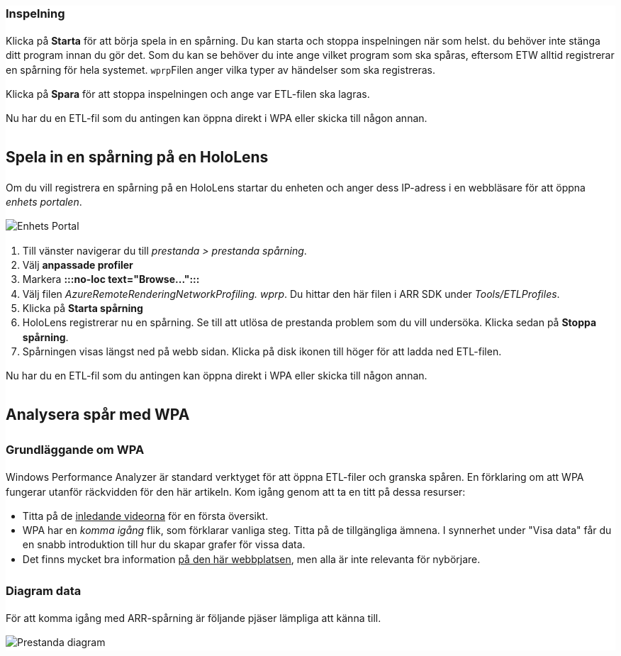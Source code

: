 ### <a name="recording"></a>Inspelning

Klicka på **Starta** för att börja spela in en spårning. Du kan starta och stoppa inspelningen när som helst. du behöver inte stänga ditt program innan du gör det. Som du kan se behöver du inte ange vilket program som ska spåras, eftersom ETW alltid registrerar en spårning för hela systemet. `wprp`Filen anger vilka typer av händelser som ska registreras.

Klicka på **Spara** för att stoppa inspelningen och ange var ETL-filen ska lagras.

Nu har du en ETL-fil som du antingen kan öppna direkt i WPA eller skicka till någon annan.

## <a name="recording-a-trace-on-a-hololens"></a>Spela in en spårning på en HoloLens

Om du vill registrera en spårning på en HoloLens startar du enheten och anger dess IP-adress i en webbläsare för att öppna *enhets portalen*.

![Enhets Portal](./media/wpr-hl.png)

1. Till vänster navigerar du till *prestanda > prestanda spårning*.
1. Välj **anpassade profiler**
1. Markera **:::no-loc text="Browse...":::**
1. Välj filen *AzureRemoteRenderingNetworkProfiling. wprp*. Du hittar den här filen i ARR SDK under *Tools/ETLProfiles*.
1. Klicka på **Starta spårning**
1. HoloLens registrerar nu en spårning. Se till att utlösa de prestanda problem som du vill undersöka. Klicka sedan på **Stoppa spårning**.
1. Spårningen visas längst ned på webb sidan. Klicka på disk ikonen till höger för att ladda ned ETL-filen.

Nu har du en ETL-fil som du antingen kan öppna direkt i WPA eller skicka till någon annan.

## <a name="analyzing-traces-with-wpa"></a>Analysera spår med WPA

### <a name="wpa-basics"></a>Grundläggande om WPA

Windows Performance Analyzer är standard verktyget för att öppna ETL-filer och granska spåren. En förklaring om att WPA fungerar utanför räckvidden för den här artikeln. Kom igång genom att ta en titt på dessa resurser:

* Titta på de [inledande videorna](/windows-hardware/test/wpt/windows-performance-analyzer) för en första översikt.
* WPA har en *komma igång* flik, som förklarar vanliga steg. Titta på de tillgängliga ämnena. I synnerhet under "Visa data" får du en snabb introduktion till hur du skapar grafer för vissa data.
* Det finns mycket bra information [på den här webbplatsen](https://randomascii.wordpress.com/2015/09/24/etw-central/), men alla är inte relevanta för nybörjare.

### <a name="graphing-data"></a>Diagram data

För att komma igång med ARR-spårning är följande pjäser lämpliga att känna till.

![Prestanda diagram](./media/wpa-graph.png)
